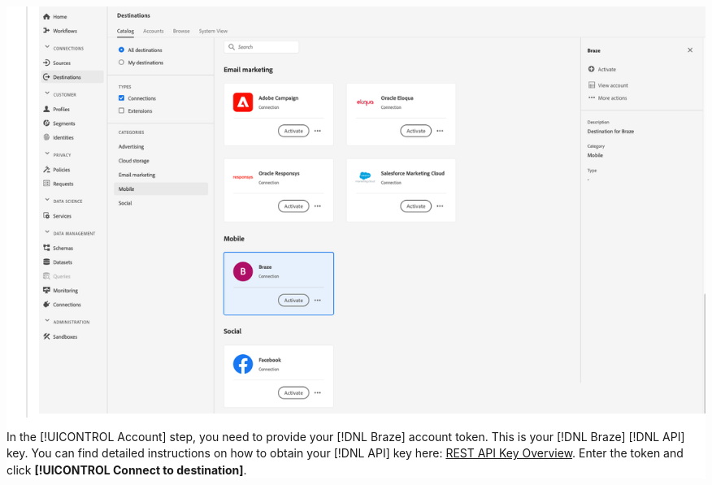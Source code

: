 >![Activate Braze Destination](../../assets/catalog/mobile-engagement/braze/activate.png)

In the [!UICONTROL Account] step, you need to provide your [!DNL Braze] account token. This is your [!DNL Braze] [!DNL API] key. You can find detailed instructions on how to obtain your [!DNL API] key here: [REST API Key Overview](https://www.braze.com/docs/api/api_key/). Enter the token and click **[!UICONTROL Connect to destination]**. 
